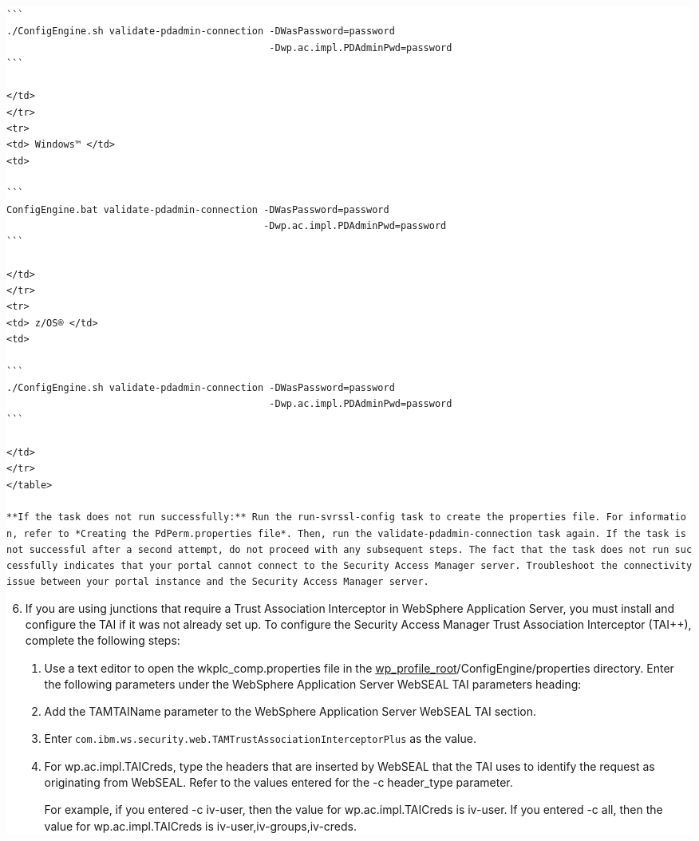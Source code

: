     ```
    ./ConfigEngine.sh validate-pdadmin-connection -DWasPassword=password 
                                                  -Dwp.ac.impl.PDAdminPwd=password
    ```

    </td>
    </tr>
    <tr>
    <td> Windows™ </td>
    <td>

    ```
    ConfigEngine.bat validate-pdadmin-connection -DWasPassword=password 
                                                 -Dwp.ac.impl.PDAdminPwd=password
    ```

    </td>
    </tr>
    <tr>
    <td> z/OS® </td>
    <td>

    ```
    ./ConfigEngine.sh validate-pdadmin-connection -DWasPassword=password 
                                                  -Dwp.ac.impl.PDAdminPwd=password
    ```

    </td>
    </tr>
    </table>

    **If the task does not run successfully:** Run the run-svrssl-config task to create the properties file. For information, refer to *Creating the PdPerm.properties file*. Then, run the validate-pdadmin-connection task again. If the task is not successful after a second attempt, do not proceed with any subsequent steps. The fact that the task does not run successfully indicates that your portal cannot connect to the Security Access Manager server. Troubleshoot the connectivity issue between your portal instance and the Security Access Manager server.

6.  If you are using junctions that require a Trust Association Interceptor in WebSphere Application Server, you must install and configure the TAI if it was not already set up. To configure the Security Access Manager Trust Association Interceptor (TAI++), complete the following steps:


    1.  Use a text editor to open the wkplc\_comp.properties file in the [wp\_profile\_root](../../../../../../../../guide_me/wpsdirstr.md#wp_profile_root)/ConfigEngine/properties directory. Enter the following parameters under the WebSphere Application Server WebSEAL TAI parameters heading:


    2.  Add the TAMTAIName parameter to the WebSphere Application Server WebSEAL TAI section.

    3.  Enter `com.ibm.ws.security.web.TAMTrustAssociationInterceptorPlus` as the value.

    4.  For wp.ac.impl.TAICreds, type the headers that are inserted by WebSEAL that the TAI uses to identify the request as originating from WebSEAL. Refer to the values entered for the -c header\_type parameter.

        For example, if you entered -c iv-user, then the value for wp.ac.impl.TAICreds is iv-user. If you entered -c all, then the value for wp.ac.impl.TAICreds is iv-user,iv-groups,iv-creds.
